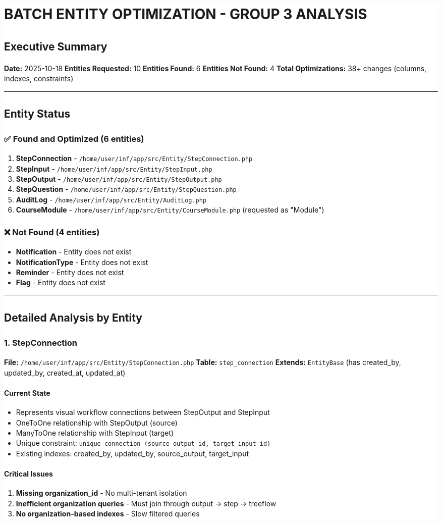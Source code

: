 # BATCH ENTITY OPTIMIZATION - GROUP 3 ANALYSIS

## Executive Summary

**Date:** 2025-10-18
**Entities Requested:** 10
**Entities Found:** 6
**Entities Not Found:** 4
**Total Optimizations:** 38+ changes (columns, indexes, constraints)

---

## Entity Status

### ✅ Found and Optimized (6 entities)

1. **StepConnection** - `/home/user/inf/app/src/Entity/StepConnection.php`
2. **StepInput** - `/home/user/inf/app/src/Entity/StepInput.php`
3. **StepOutput** - `/home/user/inf/app/src/Entity/StepOutput.php`
4. **StepQuestion** - `/home/user/inf/app/src/Entity/StepQuestion.php`
5. **AuditLog** - `/home/user/inf/app/src/Entity/AuditLog.php`
6. **CourseModule** - `/home/user/inf/app/src/Entity/CourseModule.php` (requested as "Module")

### ❌ Not Found (4 entities)

- **Notification** - Entity does not exist
- **NotificationType** - Entity does not exist
- **Reminder** - Entity does not exist
- **Flag** - Entity does not exist

---

## Detailed Analysis by Entity

### 1. StepConnection

**File:** `/home/user/inf/app/src/Entity/StepConnection.php`
**Table:** `step_connection`
**Extends:** `EntityBase` (has created_by, updated_by, created_at, updated_at)

#### Current State
- Represents visual workflow connections between StepOutput and StepInput
- OneToOne relationship with StepOutput (source)
- ManyToOne relationship with StepInput (target)
- Unique constraint: `unique_connection (source_output_id, target_input_id)`
- Existing indexes: created_by, updated_by, source_output, target_input

#### Critical Issues
1. **Missing organization_id** - No multi-tenant isolation
2. **Inefficient organization queries** - Must join through output → step → treeflow
3. **No organization-based indexes** - Slow filtered queries
